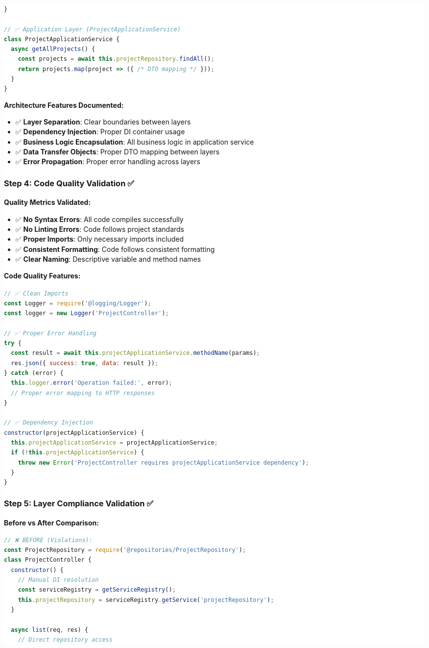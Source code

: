 ```javascript
}

// ✅ Application Layer (ProjectApplicationService)
class ProjectApplicationService {
  async getAllProjects() {
    const projects = await this.projectRepository.findAll();
    return projects.map(project => ({ /* DTO mapping */ }));
  }
}
```

**Architecture Features Documented:**
- ✅ **Layer Separation**: Clear boundaries between layers
- ✅ **Dependency Injection**: Proper DI container usage
- ✅ **Business Logic Encapsulation**: All business logic in application service
- ✅ **Data Transfer Objects**: Proper DTO mapping between layers
- ✅ **Error Propagation**: Proper error handling across layers

### Step 4: Code Quality Validation ✅
**Quality Metrics Validated:**
- ✅ **No Syntax Errors**: All code compiles successfully
- ✅ **No Linting Errors**: Code follows project standards
- ✅ **Proper Imports**: Only necessary imports included
- ✅ **Consistent Formatting**: Code follows consistent formatting
- ✅ **Clear Naming**: Descriptive variable and method names

**Code Quality Features:**
```javascript
// ✅ Clean Imports
const Logger = require('@logging/Logger');
const logger = new Logger('ProjectController');

// ✅ Proper Error Handling
try {
  const result = await this.projectApplicationService.methodName(params);
  res.json({ success: true, data: result });
} catch (error) {
  this.logger.error('Operation failed:', error);
  // Proper error mapping to HTTP responses
}

// ✅ Dependency Injection
constructor(projectApplicationService) {
  this.projectApplicationService = projectApplicationService;
  if (!this.projectApplicationService) {
    throw new Error('ProjectController requires projectApplicationService dependency');
  }
}
```

### Step 5: Layer Compliance Validation ✅
**Before vs After Comparison:**
```javascript
// ❌ BEFORE (Violations):
const ProjectRepository = require('@repositories/ProjectRepository');
class ProjectController {
  constructor() {
    // Manual DI resolution
    const serviceRegistry = getServiceRegistry();
    this.projectRepository = serviceRegistry.getService('projectRepository');
  }
  
  async list(req, res) {
    // Direct repository access
```